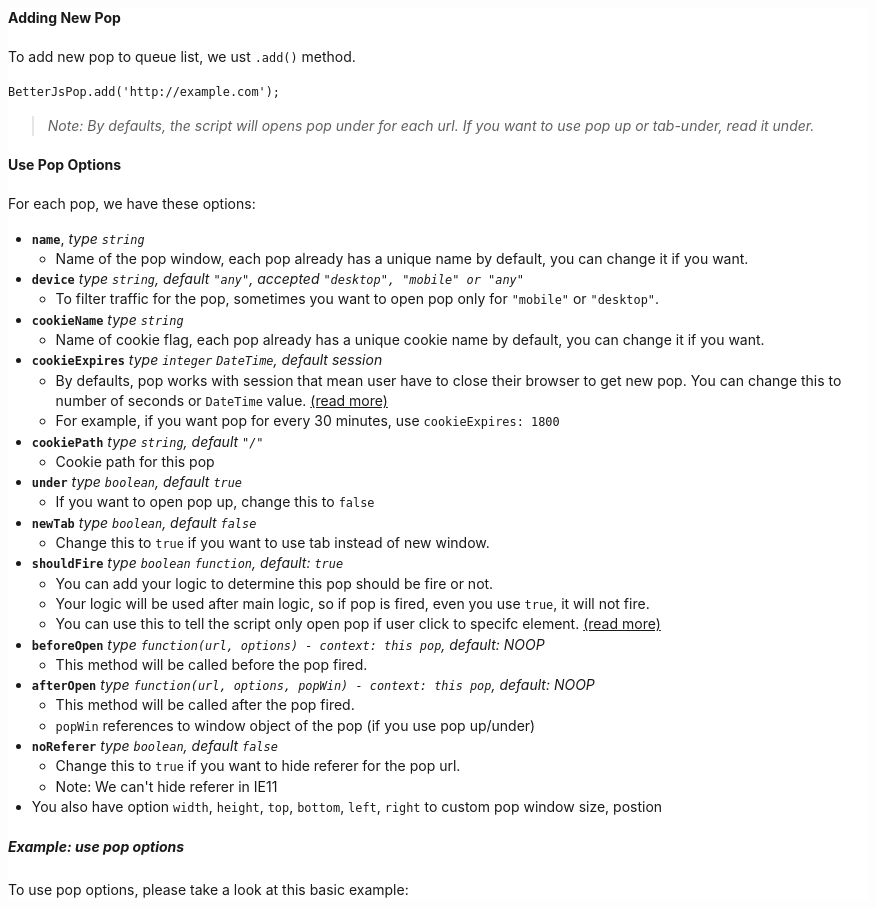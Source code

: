 
#### Adding New Pop

To add new pop to queue list, we ust `.add()` method.

```
BetterJsPop.add('http://example.com');
```

> *Note: By defaults, the script will opens pop under for each url. If you want to use pop up or tab-under, read it under.*

#### Use Pop Options

For each pop, we have these options:

* **`name`**, *type `string`*
    - Name of the pop window, each pop already has a unique name by default, you can change it if you want.
* **`device`** *type `string`, default `"any"`, accepted `"desktop", "mobile" or "any"`*
    - To filter traffic for the pop, sometimes you want to open pop only for `"mobile"` or `"desktop"`.
* **`cookieName`** *type `string`*
    - Name of cookie flag, each pop already has a unique cookie name by default, you can change it if you want.
* **`cookieExpires`** *type `integer` `DateTime`, default session*
    - By defaults, pop works with session that mean user have to close their browser to get new pop. You can change this to number of seconds or `DateTime` value. [(read more)](#pop-option-cookieexpires)
    - For example, if you want pop for every 30 minutes, use `cookieExpires: 1800`
* **`cookiePath`** *type `string`, default `"/"`*
    - Cookie path for this pop
* **`under`** *type `boolean`, default `true`*
    - If you want to open pop up, change this to `false`
* **`newTab`** *type `boolean`, default `false`*
    - Change this to `true` if you want to use tab instead of new window.
* **`shouldFire`** *type `boolean` `function`, default: `true`*
    - You can add your logic to determine this pop should be fire or not.
    - Your logic will be used after main logic, so if pop is fired, even you use `true`, it will not fire.
    - You can use this to tell the script only open pop if user click to specifc element. [(read more)](#example-shouldfire-option)
* **`beforeOpen`** *type `function(url, options) - context: this pop`, default: NOOP*
    - This method will be called before the pop fired.
* **`afterOpen`** *type `function(url, options, popWin) - context: this pop`, default: NOOP*
    - This method will be called after the pop fired.
    - `popWin` references to window object of the pop (if you use pop up/under)
* **`noReferer`** *type `boolean`, default `false`*
    - Change this to `true` if you want to hide referer for the pop url.
    - Note: We can't hide referer in IE11
* You also have option `width`, `height`, `top`, `bottom`, `left`, `right` to custom pop window size, postion

##### Example: use pop options

To use pop options, please take a look at this basic example:
